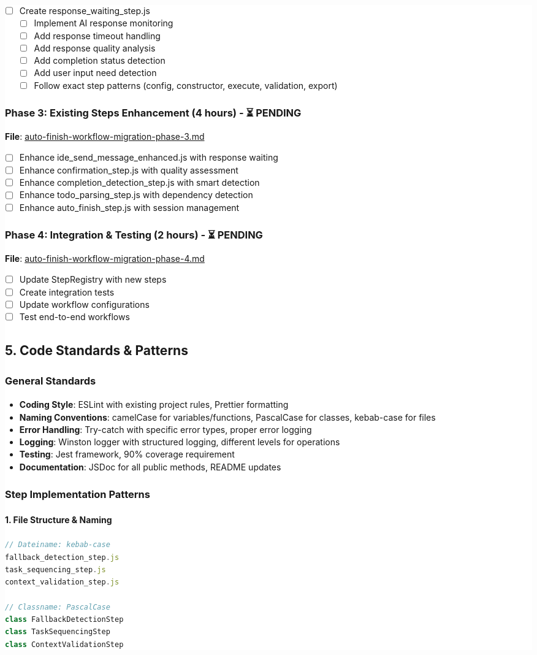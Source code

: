 - [ ] Create response_waiting_step.js
  - [ ] Implement AI response monitoring
  - [ ] Add response timeout handling
  - [ ] Add response quality analysis
  - [ ] Add completion status detection
  - [ ] Add user input need detection
  - [ ] Follow exact step patterns (config, constructor, execute, validation, export)

### Phase 3: Existing Steps Enhancement (4 hours) - ⏳ PENDING
**File**: [auto-finish-workflow-migration-phase-3.md](./auto-finish-workflow-migration-phase-3.md)
- [ ] Enhance ide_send_message_enhanced.js with response waiting
- [ ] Enhance confirmation_step.js with quality assessment
- [ ] Enhance completion_detection_step.js with smart detection
- [ ] Enhance todo_parsing_step.js with dependency detection
- [ ] Enhance auto_finish_step.js with session management

### Phase 4: Integration & Testing (2 hours) - ⏳ PENDING
**File**: [auto-finish-workflow-migration-phase-4.md](./auto-finish-workflow-migration-phase-4.md)
- [ ] Update StepRegistry with new steps
- [ ] Create integration tests
- [ ] Update workflow configurations
- [ ] Test end-to-end workflows

## 5. Code Standards & Patterns

### General Standards
- **Coding Style**: ESLint with existing project rules, Prettier formatting
- **Naming Conventions**: camelCase for variables/functions, PascalCase for classes, kebab-case for files
- **Error Handling**: Try-catch with specific error types, proper error logging
- **Logging**: Winston logger with structured logging, different levels for operations
- **Testing**: Jest framework, 90% coverage requirement
- **Documentation**: JSDoc for all public methods, README updates

### Step Implementation Patterns

#### 1. File Structure & Naming
```javascript
// Dateiname: kebab-case
fallback_detection_step.js
task_sequencing_step.js
context_validation_step.js

// Classname: PascalCase
class FallbackDetectionStep
class TaskSequencingStep
class ContextValidationStep
```
